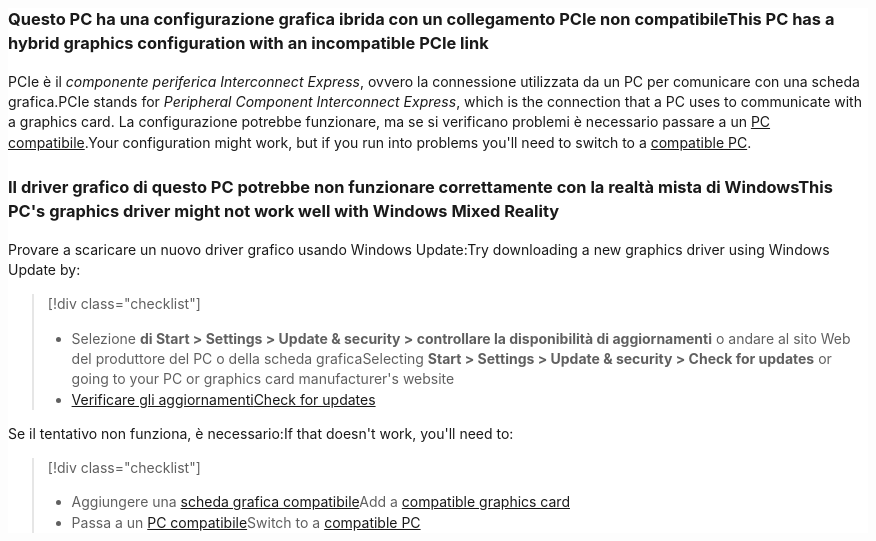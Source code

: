### <a name="this-pc-has-a-hybrid-graphics-configuration-with-an-incompatible-pcie-link"></a><span data-ttu-id="350b2-142">Questo PC ha una configurazione grafica ibrida con un collegamento PCIe non compatibile</span><span class="sxs-lookup"><span data-stu-id="350b2-142">This PC has a hybrid graphics configuration with an incompatible PCIe link</span></span>

<span data-ttu-id="350b2-143">PCIe è il *componente periferica Interconnect Express*, ovvero la connessione utilizzata da un PC per comunicare con una scheda grafica.</span><span class="sxs-lookup"><span data-stu-id="350b2-143">PCIe stands for *Peripheral Component Interconnect Express*, which is the connection that a PC uses to communicate with a graphics card.</span></span> <span data-ttu-id="350b2-144">La configurazione potrebbe funzionare, ma se si verificano problemi è necessario passare a un [PC compatibile](https://www.microsoft.com/mixed-reality/windows-mixed-reality?rtc=1).</span><span class="sxs-lookup"><span data-stu-id="350b2-144">Your configuration might work, but if you run into problems you'll need to switch to a [compatible PC](https://www.microsoft.com/mixed-reality/windows-mixed-reality?rtc=1).</span></span>

### <a name="this-pcs-graphics-driver-might-not-work-well-with-windows-mixed-reality"></a><span data-ttu-id="350b2-145">Il driver grafico di questo PC potrebbe non funzionare correttamente con la realtà mista di Windows</span><span class="sxs-lookup"><span data-stu-id="350b2-145">This PC's graphics driver might not work well with Windows Mixed Reality</span></span>

<span data-ttu-id="350b2-146">Provare a scaricare un nuovo driver grafico usando Windows Update:</span><span class="sxs-lookup"><span data-stu-id="350b2-146">Try downloading a new graphics driver using Windows Update by:</span></span>

> [!div class="checklist"]
> * <span data-ttu-id="350b2-147">Selezione **di Start > Settings > Update & security > controllare la disponibilità di aggiornamenti** o andare al sito Web del produttore del PC o della scheda grafica</span><span class="sxs-lookup"><span data-stu-id="350b2-147">Selecting **Start > Settings > Update & security > Check for updates** or going to your PC or graphics card manufacturer's website</span></span>
> * [<span data-ttu-id="350b2-148">Verificare gli aggiornamenti</span><span class="sxs-lookup"><span data-stu-id="350b2-148">Check for updates</span></span>](ms-settings:windowsupdate?activationSource=SMC-Article-4045777)

<span data-ttu-id="350b2-149">Se il tentativo non funziona, è necessario:</span><span class="sxs-lookup"><span data-stu-id="350b2-149">If that doesn't work, you'll need to:</span></span>

> [!div class="checklist"]
> * <span data-ttu-id="350b2-150">Aggiungere una [scheda grafica compatibile](windows-mixed-reality-minimum-pc-hardware-compatibility-guidelines.md#compatibility-guidelines)</span><span class="sxs-lookup"><span data-stu-id="350b2-150">Add a [compatible graphics card](windows-mixed-reality-minimum-pc-hardware-compatibility-guidelines.md#compatibility-guidelines)</span></span> 
> * <span data-ttu-id="350b2-151">Passa a un [PC compatibile](windows-mixed-reality-minimum-pc-hardware-compatibility-guidelines.md#compatibility-guidelines)</span><span class="sxs-lookup"><span data-stu-id="350b2-151">Switch to a [compatible PC](windows-mixed-reality-minimum-pc-hardware-compatibility-guidelines.md#compatibility-guidelines)</span></span>
